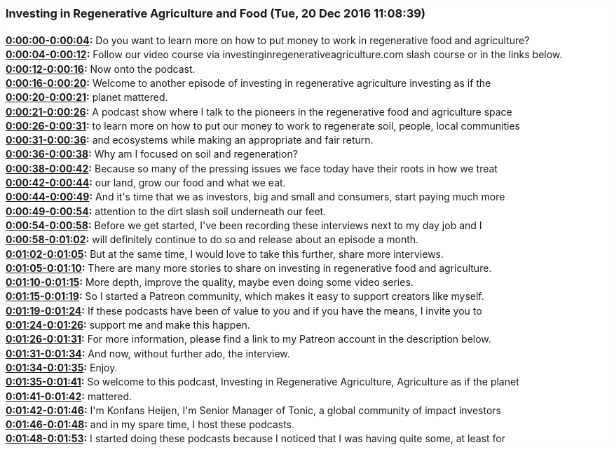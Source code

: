 ### Investing in Regenerative Agriculture and Food  (Tue, 20 Dec 2016 11:08:39)
**[0:00:00-0:00:04](https://investinginregenerativeagriculture.com/2016/12/21/jurriaan-ruys/#t=0:00:00):**  Do you want to learn more on how to put money to work in regenerative food and agriculture?  
**[0:00:04-0:00:12](https://investinginregenerativeagriculture.com/2016/12/21/jurriaan-ruys/#t=0:00:04):**  Follow our video course via investinginregenerativeagriculture.com slash course or in the links below.  
**[0:00:12-0:00:16](https://investinginregenerativeagriculture.com/2016/12/21/jurriaan-ruys/#t=0:00:12):**  Now onto the podcast.  
**[0:00:16-0:00:20](https://investinginregenerativeagriculture.com/2016/12/21/jurriaan-ruys/#t=0:00:16):**  Welcome to another episode of investing in regenerative agriculture investing as if the  
**[0:00:20-0:00:21](https://investinginregenerativeagriculture.com/2016/12/21/jurriaan-ruys/#t=0:00:20):**  planet mattered.  
**[0:00:21-0:00:26](https://investinginregenerativeagriculture.com/2016/12/21/jurriaan-ruys/#t=0:00:21):**  A podcast show where I talk to the pioneers in the regenerative food and agriculture space  
**[0:00:26-0:00:31](https://investinginregenerativeagriculture.com/2016/12/21/jurriaan-ruys/#t=0:00:26):**  to learn more on how to put our money to work to regenerate soil, people, local communities  
**[0:00:31-0:00:36](https://investinginregenerativeagriculture.com/2016/12/21/jurriaan-ruys/#t=0:00:31):**  and ecosystems while making an appropriate and fair return.  
**[0:00:36-0:00:38](https://investinginregenerativeagriculture.com/2016/12/21/jurriaan-ruys/#t=0:00:36):**  Why am I focused on soil and regeneration?  
**[0:00:38-0:00:42](https://investinginregenerativeagriculture.com/2016/12/21/jurriaan-ruys/#t=0:00:38):**  Because so many of the pressing issues we face today have their roots in how we treat  
**[0:00:42-0:00:44](https://investinginregenerativeagriculture.com/2016/12/21/jurriaan-ruys/#t=0:00:42):**  our land, grow our food and what we eat.  
**[0:00:44-0:00:49](https://investinginregenerativeagriculture.com/2016/12/21/jurriaan-ruys/#t=0:00:44):**  And it's time that we as investors, big and small and consumers, start paying much more  
**[0:00:49-0:00:54](https://investinginregenerativeagriculture.com/2016/12/21/jurriaan-ruys/#t=0:00:49):**  attention to the dirt slash soil underneath our feet.  
**[0:00:54-0:00:58](https://investinginregenerativeagriculture.com/2016/12/21/jurriaan-ruys/#t=0:00:54):**  Before we get started, I've been recording these interviews next to my day job and I  
**[0:00:58-0:01:02](https://investinginregenerativeagriculture.com/2016/12/21/jurriaan-ruys/#t=0:00:58):**  will definitely continue to do so and release about an episode a month.  
**[0:01:02-0:01:05](https://investinginregenerativeagriculture.com/2016/12/21/jurriaan-ruys/#t=0:01:02):**  But at the same time, I would love to take this further, share more interviews.  
**[0:01:05-0:01:10](https://investinginregenerativeagriculture.com/2016/12/21/jurriaan-ruys/#t=0:01:05):**  There are many more stories to share on investing in regenerative food and agriculture.  
**[0:01:10-0:01:15](https://investinginregenerativeagriculture.com/2016/12/21/jurriaan-ruys/#t=0:01:10):**  More depth, improve the quality, maybe even doing some video series.  
**[0:01:15-0:01:19](https://investinginregenerativeagriculture.com/2016/12/21/jurriaan-ruys/#t=0:01:15):**  So I started a Patreon community, which makes it easy to support creators like myself.  
**[0:01:19-0:01:24](https://investinginregenerativeagriculture.com/2016/12/21/jurriaan-ruys/#t=0:01:19):**  If these podcasts have been of value to you and if you have the means, I invite you to  
**[0:01:24-0:01:26](https://investinginregenerativeagriculture.com/2016/12/21/jurriaan-ruys/#t=0:01:24):**  support me and make this happen.  
**[0:01:26-0:01:31](https://investinginregenerativeagriculture.com/2016/12/21/jurriaan-ruys/#t=0:01:26):**  For more information, please find a link to my Patreon account in the description below.  
**[0:01:31-0:01:34](https://investinginregenerativeagriculture.com/2016/12/21/jurriaan-ruys/#t=0:01:31):**  And now, without further ado, the interview.  
**[0:01:34-0:01:35](https://investinginregenerativeagriculture.com/2016/12/21/jurriaan-ruys/#t=0:01:34):**  Enjoy.  
**[0:01:35-0:01:41](https://investinginregenerativeagriculture.com/2016/12/21/jurriaan-ruys/#t=0:01:35):**  So welcome to this podcast, Investing in Regenerative Agriculture, Agriculture as if the planet  
**[0:01:41-0:01:42](https://investinginregenerativeagriculture.com/2016/12/21/jurriaan-ruys/#t=0:01:41):**  mattered.  
**[0:01:42-0:01:46](https://investinginregenerativeagriculture.com/2016/12/21/jurriaan-ruys/#t=0:01:42):**  I'm Konfans Heijen, I'm Senior Manager of Tonic, a global community of impact investors  
**[0:01:46-0:01:48](https://investinginregenerativeagriculture.com/2016/12/21/jurriaan-ruys/#t=0:01:46):**  and in my spare time, I host these podcasts.  
**[0:01:48-0:01:53](https://investinginregenerativeagriculture.com/2016/12/21/jurriaan-ruys/#t=0:01:48):**  I started doing these podcasts because I noticed that I was having quite some, at least for  